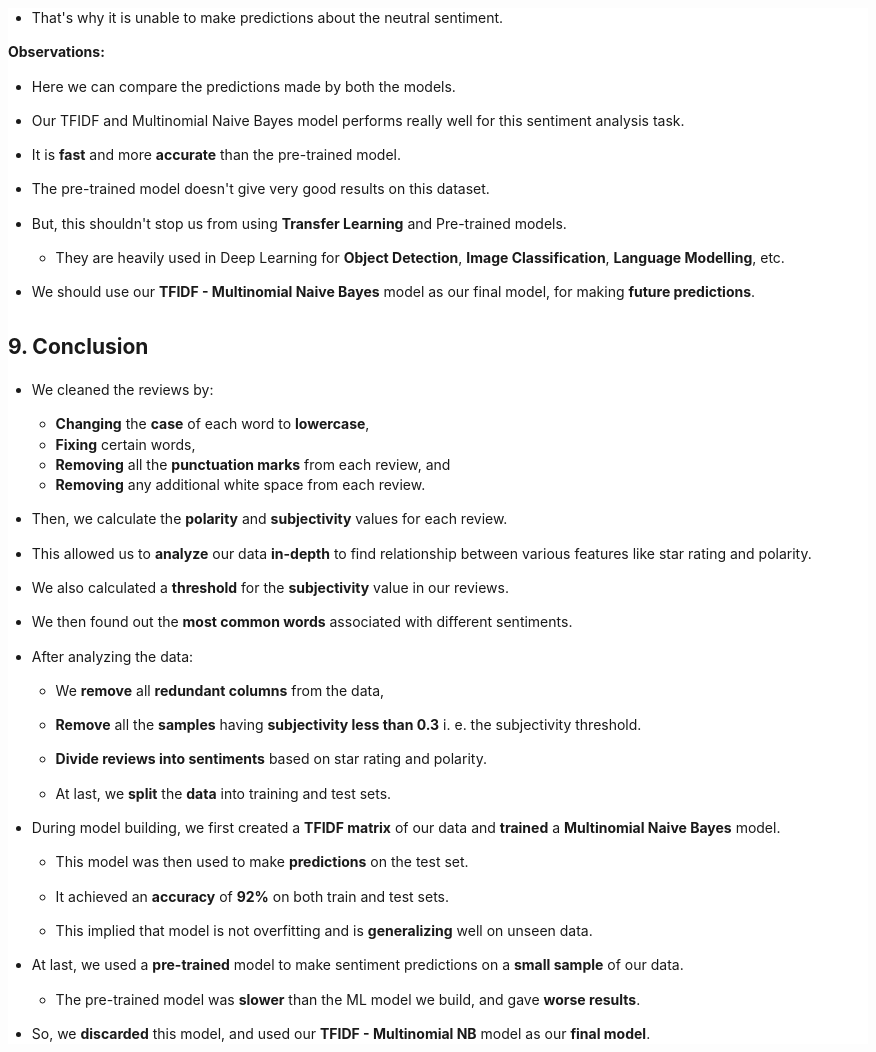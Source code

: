   - That's why it is unable to make predictions about the neutral sentiment.

**Observations:**

- Here we can compare the predictions made by both the models.

- Our TFIDF and Multinomial Naive Bayes model performs really well for this sentiment analysis task.

- It is **fast** and more **accurate** than the pre-trained model.

- The pre-trained model doesn't give very good results on this dataset.

- But, this shouldn't stop us from using **Transfer Learning** and Pre-trained models.

  - They are heavily used in Deep Learning for **Object Detection**, **Image Classification**, **Language Modelling**, etc.

- We should use our **TFIDF - Multinomial Naive Bayes** model as our final model, for making **future predictions**.

## **9. Conclusion**

- We cleaned the reviews by:
  - **Changing** the **case** of each word to **lowercase**,
  - **Fixing** certain words,
  - **Removing** all the **punctuation marks** from each review, and
  - **Removing** any additional white space from each review.

- Then, we calculate the **polarity** and **subjectivity** values for each review.

- This allowed us to **analyze** our data **in-depth** to find relationship between various features like star rating and polarity.

- We also calculated a **threshold** for the **subjectivity** value in our reviews.

- We then found out the **most common words** associated with different sentiments.

- After analyzing the data:
  - We **remove** all **redundant columns** from the data,

  - **Remove** all the **samples** having **subjectivity less than 0.3** i. e. the subjectivity threshold.

  - **Divide reviews into sentiments** based on star rating and polarity.

  - At last, we **split** the **data** into training and test sets.

- During model building, we first created a **TFIDF matrix** of our data and **trained** a **Multinomial Naive Bayes** model.

  - This model was then used to make **predictions** on the test set.

  - It achieved an **accuracy** of **92%** on both train and test sets.

  - This implied that model is not overfitting and is **generalizing** well on unseen data.

- At last, we used a **pre-trained** model to make sentiment predictions on a **small sample** of our data.
  
  - The pre-trained model was **slower** than the ML model we build, and gave **worse results**.

- So, we **discarded** this model, and used our **TFIDF - Multinomial NB** model as our **final model**.
